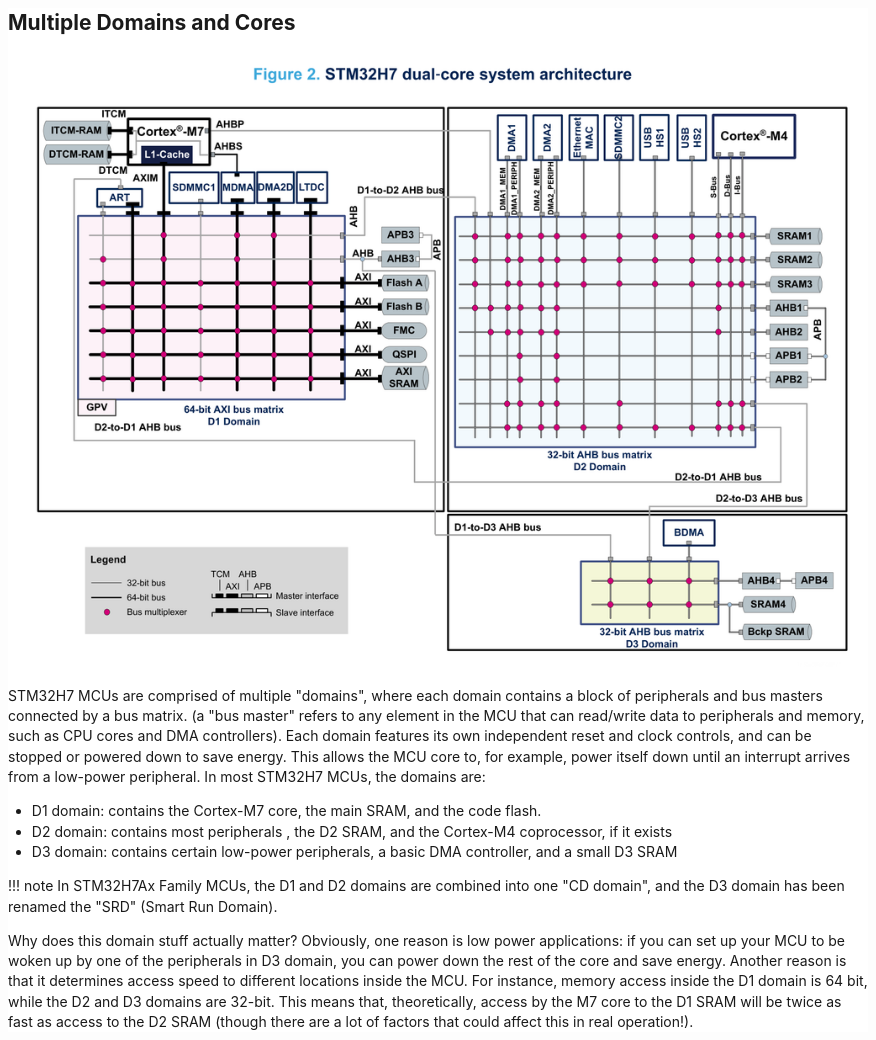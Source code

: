 ## Multiple Domains and Cores
![domains diagram](img/stm32h7-domains.png)

STM32H7 MCUs are comprised of multiple "domains", where each domain contains a block of peripherals and bus masters connected by a bus matrix. (a "bus master" refers to any element in the MCU that can read/write data to peripherals and memory, such as CPU cores and DMA controllers). Each domain features its own independent reset and clock controls, and can be stopped or powered down to save energy. This allows the MCU core to, for example, power itself down until an interrupt arrives from a low-power peripheral. In most STM32H7 MCUs, the domains are:

- D1 domain: contains the Cortex-M7 core, the main SRAM, and the code flash.
- D2 domain: contains most peripherals , the D2 SRAM, and the Cortex-M4 coprocessor, if it exists
- D3 domain: contains certain low-power peripherals, a basic DMA controller, and a small D3 SRAM

!!! note
    In STM32H7Ax Family MCUs, the D1 and D2 domains are combined into one "CD domain", and the D3 domain has been renamed the "SRD" (Smart Run Domain).

Why does this domain stuff actually matter?  Obviously, one reason is low power applications: if you can set up your MCU to be woken up by one of the peripherals in D3 domain, you can power down the rest of the core and save energy. Another reason is that it determines access speed to different locations inside the MCU. For instance, memory access inside the D1 domain is 64 bit, while the D2 and D3 domains are 32-bit. This means that, theoretically, access by the M7 core to the D1 SRAM will be twice as fast as access to the D2 SRAM (though there are a lot of factors that could affect this in real operation!).

